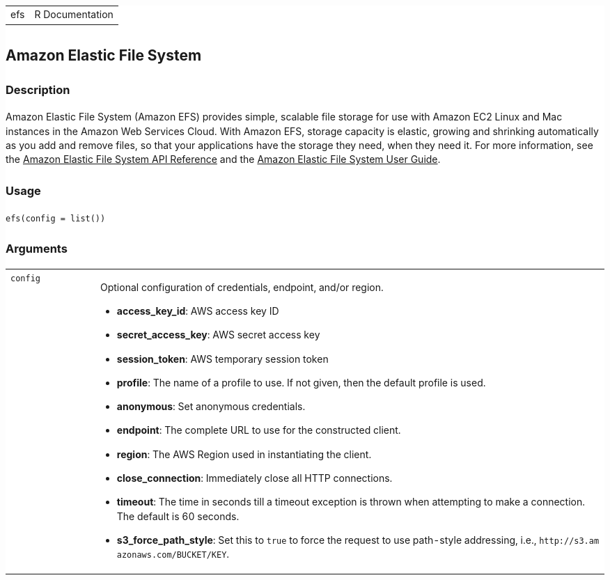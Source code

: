 <table style="width: 100%;">
<tbody>
<tr class="odd">
<td>efs</td>
<td style="text-align: right;">R Documentation</td>
</tr>
</tbody>
</table>

## Amazon Elastic File System

### Description

Amazon Elastic File System (Amazon EFS) provides simple, scalable file
storage for use with Amazon EC2 Linux and Mac instances in the Amazon
Web Services Cloud. With Amazon EFS, storage capacity is elastic,
growing and shrinking automatically as you add and remove files, so that
your applications have the storage they need, when they need it. For
more information, see the [Amazon Elastic File System API
Reference](https://docs.aws.amazon.com/efs/latest/ug/api-reference.html)
and the [Amazon Elastic File System User
Guide](https://docs.aws.amazon.com/efs/latest/ug/whatisefs.html).

### Usage

    efs(config = list())

### Arguments

<table>
<colgroup>
<col style="width: 15%" />
<col style="width: 85%" />
</colgroup>
<tbody>
<tr class="odd">
<td><code id="efs_:_config">config</code></td>
<td><p>Optional configuration of credentials, endpoint, and/or
region.</p>
<ul>
<li><p><strong>access_key_id</strong>: AWS access key ID</p></li>
<li><p><strong>secret_access_key</strong>: AWS secret access
key</p></li>
<li><p><strong>session_token</strong>: AWS temporary session
token</p></li>
<li><p><strong>profile</strong>: The name of a profile to use. If not
given, then the default profile is used.</p></li>
<li><p><strong>anonymous</strong>: Set anonymous credentials.</p></li>
<li><p><strong>endpoint</strong>: The complete URL to use for the
constructed client.</p></li>
<li><p><strong>region</strong>: The AWS Region used in instantiating the
client.</p></li>
<li><p><strong>close_connection</strong>: Immediately close all HTTP
connections.</p></li>
<li><p><strong>timeout</strong>: The time in seconds till a timeout
exception is thrown when attempting to make a connection. The default is
60 seconds.</p></li>
<li><p><strong>s3_force_path_style</strong>: Set this to
<code>true</code> to force the request to use path-style addressing,
i.e., <code
style="white-space: pre;">⁠http://s3.amazonaws.com/BUCKET/KEY⁠</code>.</p></li>
</ul></td>
</tr>